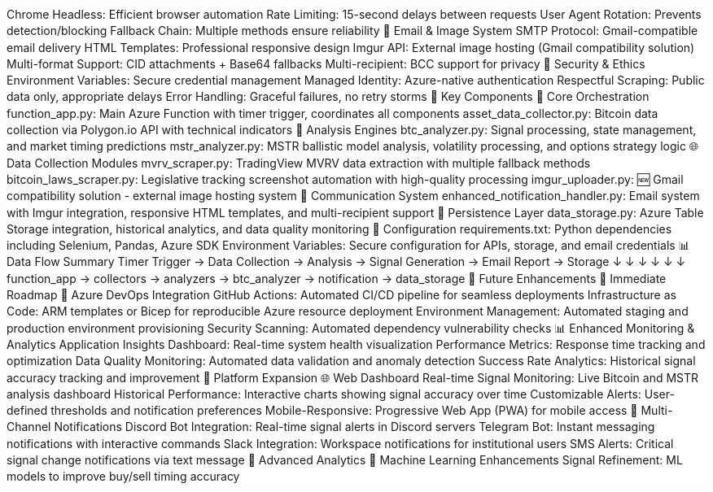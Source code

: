 Chrome Headless: Efficient browser automation
Rate Limiting: 15-second delays between requests
User Agent Rotation: Prevents detection/blocking
Fallback Chain: Multiple methods ensure reliability
📧 Email & Image System
SMTP Protocol: Gmail-compatible email delivery
HTML Templates: Professional responsive design
Imgur API: External image hosting (Gmail compatibility solution)
Multi-format Support: CID attachments + Base64 fallbacks
Multi-recipient: BCC support for privacy
🔐 Security & Ethics
Environment Variables: Secure credential management
Managed Identity: Azure-native authentication
Respectful Scraping: Public data only, appropriate delays
Error Handling: Graceful failures, no retry storms
📁 Key Components
🎯 Core Orchestration
function_app.py: Main Azure Function with timer trigger, coordinates all components
asset_data_collector.py: Bitcoin data collection via Polygon.io API with technical indicators
🧠 Analysis Engines
btc_analyzer.py: Signal processing, state management, and market timing predictions
mstr_analyzer.py: MSTR ballistic model analysis, volatility processing, and options strategy logic
🌐 Data Collection Modules
mvrv_scraper.py: TradingView MVRV data extraction with multiple fallback methods
bitcoin_laws_scraper.py: Legislative tracking screenshot automation with high-quality processing
imgur_uploader.py: 🆕 Gmail compatibility solution - external image hosting system
📧 Communication System
enhanced_notification_handler.py: Email system with Imgur integration, responsive HTML templates, and multi-recipient support
💾 Persistence Layer
data_storage.py: Azure Table Storage integration, historical analytics, and data quality monitoring
🔧 Configuration
requirements.txt: Python dependencies including Selenium, Pandas, Azure SDK
Environment Variables: Secure configuration for APIs, storage, and email credentials
📊 Data Flow Summary
Timer Trigger → Data Collection → Analysis → Signal Generation → Email Report → Storage
     ↓              ↓               ↓            ↓              ↓           ↓
function_app → collectors → analyzers → btc_analyzer → notification → data_storage
🚀 Future Enhancements
🎯 Immediate Roadmap
🚀 Azure DevOps Integration
GitHub Actions: Automated CI/CD pipeline for seamless deployments
Infrastructure as Code: ARM templates or Bicep for reproducible Azure resource deployment
Environment Management: Automated staging and production environment provisioning
Security Scanning: Automated dependency vulnerability checks
📊 Enhanced Monitoring & Analytics
Application Insights Dashboard: Real-time system health visualization
Performance Metrics: Response time tracking and optimization
Data Quality Monitoring: Automated data validation and anomaly detection
Success Rate Analytics: Historical signal accuracy tracking and improvement
📱 Platform Expansion
🌐 Web Dashboard
Real-time Signal Monitoring: Live Bitcoin and MSTR analysis dashboard
Historical Performance: Interactive charts showing signal accuracy over time
Customizable Alerts: User-defined thresholds and notification preferences
Mobile-Responsive: Progressive Web App (PWA) for mobile access
📲 Multi-Channel Notifications
Discord Bot Integration: Real-time signal alerts in Discord servers
Telegram Bot: Instant messaging notifications with interactive commands
Slack Integration: Workspace notifications for institutional users
SMS Alerts: Critical signal change notifications via text message
🧠 Advanced Analytics
🤖 Machine Learning Enhancements
Signal Refinement: ML models to improve buy/sell timing accuracy